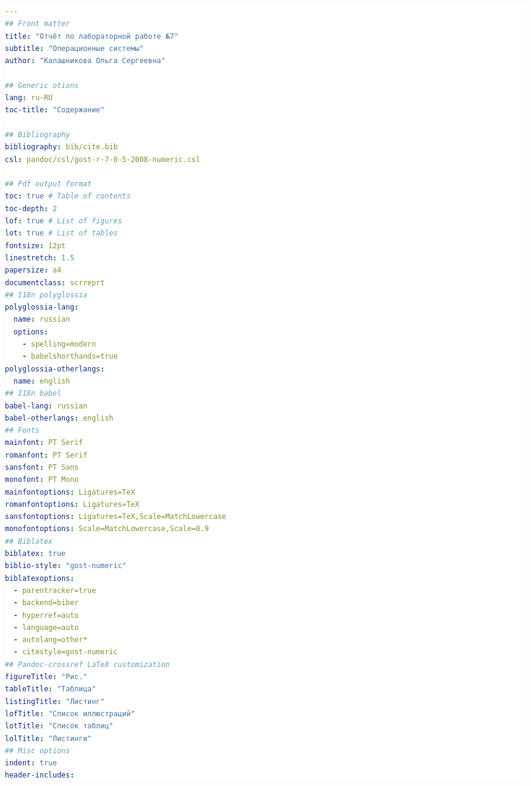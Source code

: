 ```yaml
---
## Front matter
title: "Отчёт по лабораторной работе №7"
subtitle: "Операционные системы"
author: "Калашникова Ольга Сергеевна"

## Generic otions
lang: ru-RU
toc-title: "Содержание"

## Bibliography
bibliography: bib/cite.bib
csl: pandoc/csl/gost-r-7-0-5-2008-numeric.csl

## Pdf output format
toc: true # Table of contents
toc-depth: 2
lof: true # List of figures
lot: true # List of tables
fontsize: 12pt
linestretch: 1.5
papersize: a4
documentclass: scrreprt
## I18n polyglossia
polyglossia-lang:
  name: russian
  options:
	- spelling=modern
	- babelshorthands=true
polyglossia-otherlangs:
  name: english
## I18n babel
babel-lang: russian
babel-otherlangs: english
## Fonts
mainfont: PT Serif
romanfont: PT Serif
sansfont: PT Sans
monofont: PT Mono
mainfontoptions: Ligatures=TeX
romanfontoptions: Ligatures=TeX
sansfontoptions: Ligatures=TeX,Scale=MatchLowercase
monofontoptions: Scale=MatchLowercase,Scale=0.9
## Biblatex
biblatex: true
biblio-style: "gost-numeric"
biblatexoptions:
  - parentracker=true
  - backend=biber
  - hyperref=auto
  - language=auto
  - autolang=other*
  - citestyle=gost-numeric
## Pandoc-crossref LaTeX customization
figureTitle: "Рис."
tableTitle: "Таблица"
listingTitle: "Листинг"
lofTitle: "Список иллюстраций"
lotTitle: "Список таблиц"
lolTitle: "Листинги"
## Misc options
indent: true
header-includes:
```